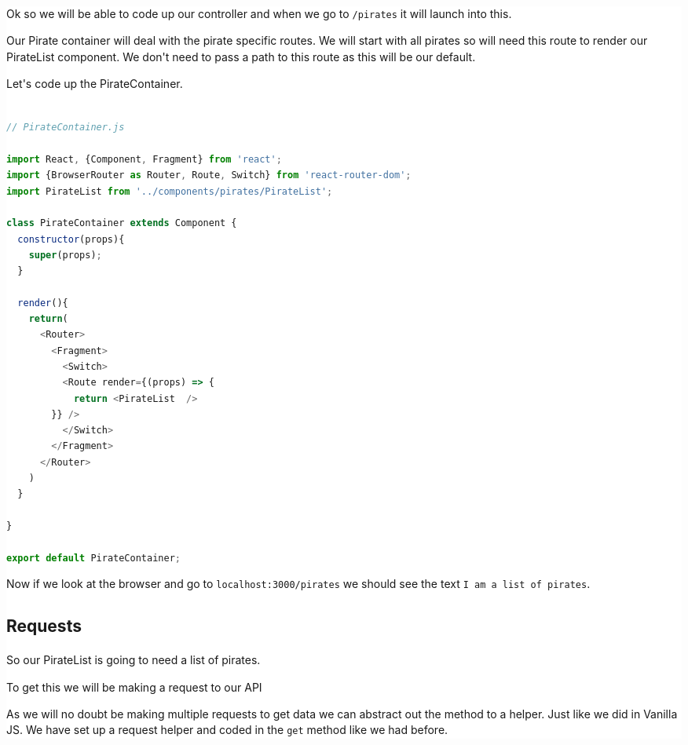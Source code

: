 Ok so we will be able to code up our controller and when we go to `/pirates` it will launch into this.

Our Pirate container will deal with the pirate specific routes. We will start with all pirates so will need this route to render our PirateList component. We don't need to pass a path to this route as this will be our default.

Let's code up the PirateContainer.

```js

// PirateContainer.js

import React, {Component, Fragment} from 'react';
import {BrowserRouter as Router, Route, Switch} from 'react-router-dom';
import PirateList from '../components/pirates/PirateList';

class PirateContainer extends Component {
  constructor(props){
    super(props);
  }

  render(){
    return(
      <Router>
        <Fragment>
          <Switch>
          <Route render={(props) => {
            return <PirateList  />
        }} />
          </Switch>
        </Fragment>
      </Router>
    )
  }

}

export default PirateContainer;

```

Now if we look at the browser and go to `localhost:3000/pirates` we should see the text `I am a list of pirates`.

## Requests

So our PirateList is going to need a list of pirates.

To get this we will be making a request to our API

As we will no doubt be making multiple requests to get data we can abstract out the method to a helper. Just like we did in Vanilla JS. We have set up a request helper and coded in the `get` method like we had before.
